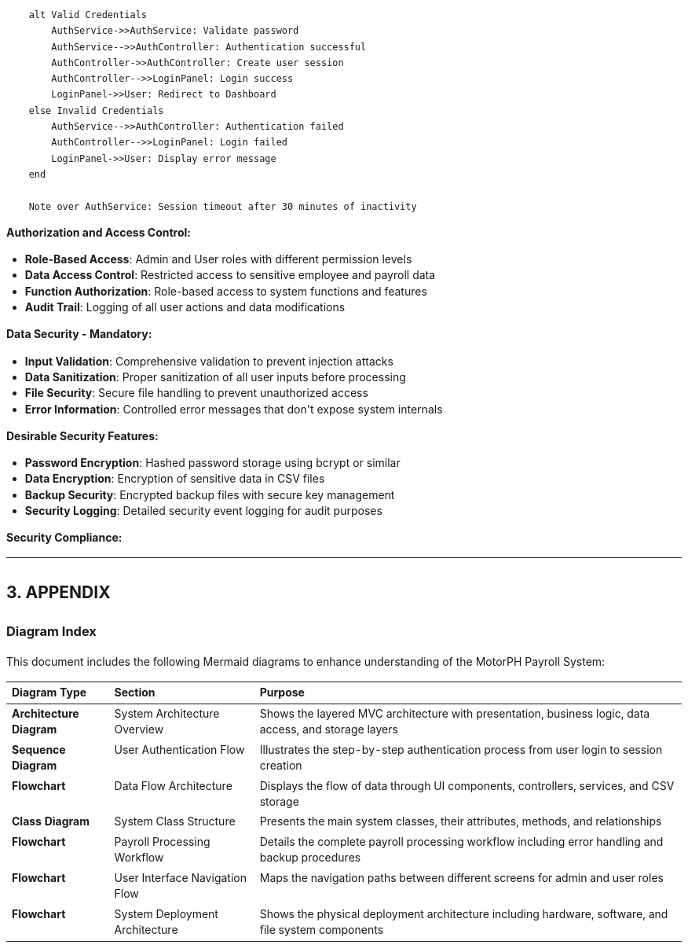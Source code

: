 ```mermaid
    alt Valid Credentials
        AuthService->>AuthService: Validate password
        AuthService-->>AuthController: Authentication successful
        AuthController->>AuthController: Create user session
        AuthController-->>LoginPanel: Login success
        LoginPanel->>User: Redirect to Dashboard
    else Invalid Credentials
        AuthService-->>AuthController: Authentication failed
        AuthController-->>LoginPanel: Login failed
        LoginPanel->>User: Display error message
    end
  
    Note over AuthService: Session timeout after 30 minutes of inactivity
```

**Authorization and Access Control:**

- **Role-Based Access**: Admin and User roles with different permission levels
- **Data Access Control**: Restricted access to sensitive employee and payroll data
- **Function Authorization**: Role-based access to system functions and features
- **Audit Trail**: Logging of all user actions and data modifications

**Data Security - Mandatory:**

- **Input Validation**: Comprehensive validation to prevent injection attacks
- **Data Sanitization**: Proper sanitization of all user inputs before processing
- **File Security**: Secure file handling to prevent unauthorized access
- **Error Information**: Controlled error messages that don't expose system internals

**Desirable Security Features:**

- **Password Encryption**: Hashed password storage using bcrypt or similar
- **Data Encryption**: Encryption of sensitive data in CSV files
- **Backup Security**: Encrypted backup files with secure key management
- **Security Logging**: Detailed security event logging for audit purposes

**Security Compliance:**

---

## 3. APPENDIX

### Diagram Index

This document includes the following Mermaid diagrams to enhance understanding of the MotorPH Payroll System:

| Diagram Type                   | Section                        | Purpose                                                                                               |
| :----------------------------- | :----------------------------- | :---------------------------------------------------------------------------------------------------- |
| **Architecture Diagram** | System Architecture Overview   | Shows the layered MVC architecture with presentation, business logic, data access, and storage layers |
| **Sequence Diagram**     | User Authentication Flow       | Illustrates the step-by-step authentication process from user login to session creation               |
| **Flowchart**            | Data Flow Architecture         | Displays the flow of data through UI components, controllers, services, and CSV storage               |
| **Class Diagram**        | System Class Structure         | Presents the main system classes, their attributes, methods, and relationships                        |
| **Flowchart**            | Payroll Processing Workflow    | Details the complete payroll processing workflow including error handling and backup procedures       |
| **Flowchart**            | User Interface Navigation Flow | Maps the navigation paths between different screens for admin and user roles                          |
| **Flowchart**            | System Deployment Architecture | Shows the physical deployment architecture including hardware, software, and file system components   |
